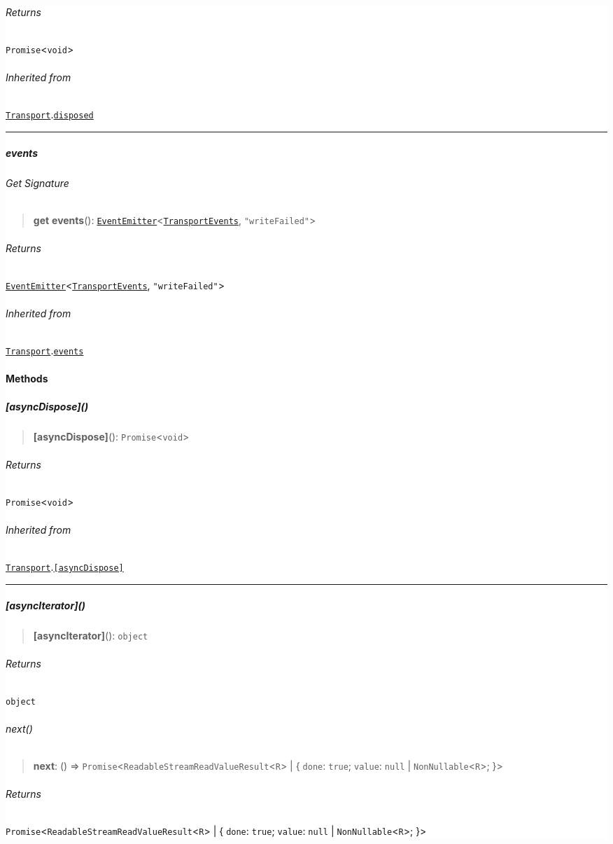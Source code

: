 ###### Returns

`Promise`\<`void`\>

###### Inherited from

[`Transport`](../transport/index.md#transportr-w).[`disposed`](../transport/index.md#disposed-6)

***

##### events

###### Get Signature

> **get** **events**(): [`EventEmitter`](../event/index.md#eventemitterevents-eventname)\<[`TransportEvents`](../transport/index.md#transportevents), `"writeFailed"`\>

###### Returns

[`EventEmitter`](../event/index.md#eventemitterevents-eventname)\<[`TransportEvents`](../transport/index.md#transportevents), `"writeFailed"`\>

###### Inherited from

[`Transport`](../transport/index.md#transportr-w).[`events`](../transport/index.md#events-2)

#### Methods

##### \[asyncDispose\]()

> **\[asyncDispose\]**(): `Promise`\<`void`\>

###### Returns

`Promise`\<`void`\>

###### Inherited from

[`Transport`](../transport/index.md#transportr-w).[`[asyncDispose]`](../transport/index.md#asyncdispose-6)

***

##### \[asyncIterator\]()

> **\[asyncIterator\]**(): `object`

###### Returns

`object`

###### next()

> **next**: () => `Promise`\<`ReadableStreamReadValueResult`\<`R`\> \| \{ `done`: `true`; `value`: `null` \| `NonNullable`\<`R`\>; \}\>

###### Returns

`Promise`\<`ReadableStreamReadValueResult`\<`R`\> \| \{ `done`: `true`; `value`: `null` \| `NonNullable`\<`R`\>; \}\>
